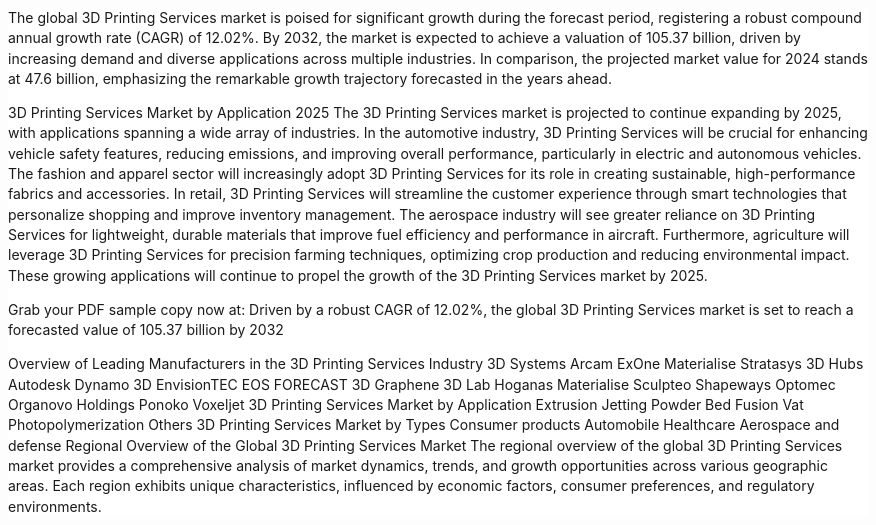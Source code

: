 The global 3D Printing Services market is poised for significant growth during the forecast period, registering a robust compound annual growth rate (CAGR) of 12.02%. By 2032, the market is expected to achieve a valuation of 105.37 billion, driven by increasing demand and diverse applications across multiple industries. In comparison, the projected market value for 2024 stands at 47.6 billion, emphasizing the remarkable growth trajectory forecasted in the years ahead. 

3D Printing Services Market by Application 2025
The 3D Printing Services market is projected to continue expanding by 2025, with applications spanning a wide array of industries. In the automotive industry, 3D Printing Services will be crucial for enhancing vehicle safety features, reducing emissions, and improving overall performance, particularly in electric and autonomous vehicles. The fashion and apparel sector will increasingly adopt 3D Printing Services for its role in creating sustainable, high-performance fabrics and accessories. In retail, 3D Printing Services will streamline the customer experience through smart technologies that personalize shopping and improve inventory management. The aerospace industry will see greater reliance on 3D Printing Services for lightweight, durable materials that improve fuel efficiency and performance in aircraft. Furthermore, agriculture will leverage 3D Printing Services for precision farming techniques, optimizing crop production and reducing environmental impact. These growing applications will continue to propel the growth of the 3D Printing Services market by 2025.

Grab your PDF sample copy now at: Driven by a robust CAGR of 12.02%, the global 3D Printing Services market is set to reach a forecasted value of 105.37 billion by 2032

Overview of Leading Manufacturers in the 3D Printing Services Industry
3D Systems
Arcam
ExOne
Materialise
Stratasys
3D Hubs
Autodesk
Dynamo 3D
EnvisionTEC
EOS
FORECAST 3D
Graphene 3D Lab
Hoganas
Materialise
Sculpteo
Shapeways
Optomec
Organovo Holdings
Ponoko
Voxeljet
3D Printing Services Market by Application
Extrusion
Jetting
Powder Bed Fusion
Vat Photopolymerization
Others
3D Printing Services Market by Types
Consumer products
Automobile
Healthcare
Aerospace and defense
Regional Overview of the Global 3D Printing Services Market
The regional overview of the global 3D Printing Services market provides a comprehensive analysis of market dynamics, trends, and growth opportunities across various geographic areas. Each region exhibits unique characteristics, influenced by economic factors, consumer preferences, and regulatory environments.
